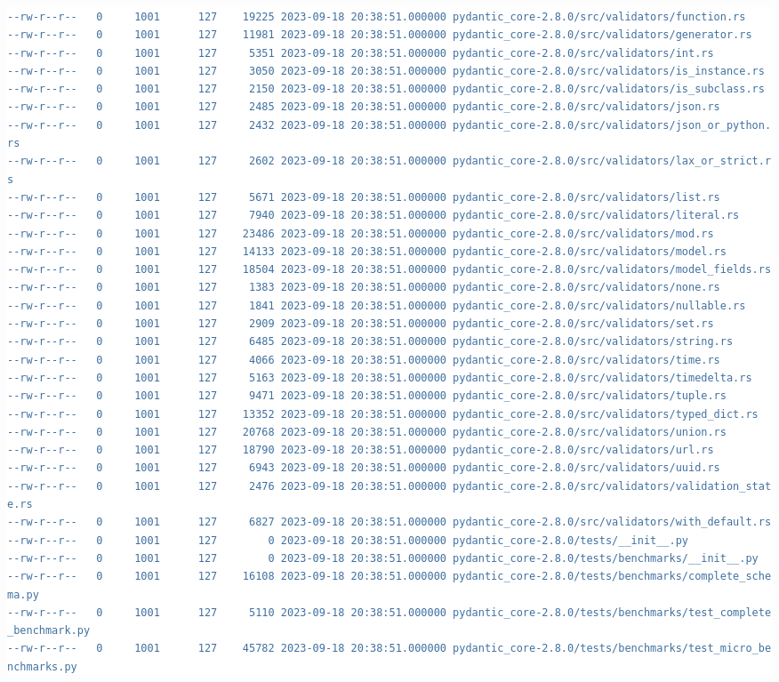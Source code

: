 ```diff
--rw-r--r--   0     1001      127    19225 2023-09-18 20:38:51.000000 pydantic_core-2.8.0/src/validators/function.rs
--rw-r--r--   0     1001      127    11981 2023-09-18 20:38:51.000000 pydantic_core-2.8.0/src/validators/generator.rs
--rw-r--r--   0     1001      127     5351 2023-09-18 20:38:51.000000 pydantic_core-2.8.0/src/validators/int.rs
--rw-r--r--   0     1001      127     3050 2023-09-18 20:38:51.000000 pydantic_core-2.8.0/src/validators/is_instance.rs
--rw-r--r--   0     1001      127     2150 2023-09-18 20:38:51.000000 pydantic_core-2.8.0/src/validators/is_subclass.rs
--rw-r--r--   0     1001      127     2485 2023-09-18 20:38:51.000000 pydantic_core-2.8.0/src/validators/json.rs
--rw-r--r--   0     1001      127     2432 2023-09-18 20:38:51.000000 pydantic_core-2.8.0/src/validators/json_or_python.rs
--rw-r--r--   0     1001      127     2602 2023-09-18 20:38:51.000000 pydantic_core-2.8.0/src/validators/lax_or_strict.rs
--rw-r--r--   0     1001      127     5671 2023-09-18 20:38:51.000000 pydantic_core-2.8.0/src/validators/list.rs
--rw-r--r--   0     1001      127     7940 2023-09-18 20:38:51.000000 pydantic_core-2.8.0/src/validators/literal.rs
--rw-r--r--   0     1001      127    23486 2023-09-18 20:38:51.000000 pydantic_core-2.8.0/src/validators/mod.rs
--rw-r--r--   0     1001      127    14133 2023-09-18 20:38:51.000000 pydantic_core-2.8.0/src/validators/model.rs
--rw-r--r--   0     1001      127    18504 2023-09-18 20:38:51.000000 pydantic_core-2.8.0/src/validators/model_fields.rs
--rw-r--r--   0     1001      127     1383 2023-09-18 20:38:51.000000 pydantic_core-2.8.0/src/validators/none.rs
--rw-r--r--   0     1001      127     1841 2023-09-18 20:38:51.000000 pydantic_core-2.8.0/src/validators/nullable.rs
--rw-r--r--   0     1001      127     2909 2023-09-18 20:38:51.000000 pydantic_core-2.8.0/src/validators/set.rs
--rw-r--r--   0     1001      127     6485 2023-09-18 20:38:51.000000 pydantic_core-2.8.0/src/validators/string.rs
--rw-r--r--   0     1001      127     4066 2023-09-18 20:38:51.000000 pydantic_core-2.8.0/src/validators/time.rs
--rw-r--r--   0     1001      127     5163 2023-09-18 20:38:51.000000 pydantic_core-2.8.0/src/validators/timedelta.rs
--rw-r--r--   0     1001      127     9471 2023-09-18 20:38:51.000000 pydantic_core-2.8.0/src/validators/tuple.rs
--rw-r--r--   0     1001      127    13352 2023-09-18 20:38:51.000000 pydantic_core-2.8.0/src/validators/typed_dict.rs
--rw-r--r--   0     1001      127    20768 2023-09-18 20:38:51.000000 pydantic_core-2.8.0/src/validators/union.rs
--rw-r--r--   0     1001      127    18790 2023-09-18 20:38:51.000000 pydantic_core-2.8.0/src/validators/url.rs
--rw-r--r--   0     1001      127     6943 2023-09-18 20:38:51.000000 pydantic_core-2.8.0/src/validators/uuid.rs
--rw-r--r--   0     1001      127     2476 2023-09-18 20:38:51.000000 pydantic_core-2.8.0/src/validators/validation_state.rs
--rw-r--r--   0     1001      127     6827 2023-09-18 20:38:51.000000 pydantic_core-2.8.0/src/validators/with_default.rs
--rw-r--r--   0     1001      127        0 2023-09-18 20:38:51.000000 pydantic_core-2.8.0/tests/__init__.py
--rw-r--r--   0     1001      127        0 2023-09-18 20:38:51.000000 pydantic_core-2.8.0/tests/benchmarks/__init__.py
--rw-r--r--   0     1001      127    16108 2023-09-18 20:38:51.000000 pydantic_core-2.8.0/tests/benchmarks/complete_schema.py
--rw-r--r--   0     1001      127     5110 2023-09-18 20:38:51.000000 pydantic_core-2.8.0/tests/benchmarks/test_complete_benchmark.py
--rw-r--r--   0     1001      127    45782 2023-09-18 20:38:51.000000 pydantic_core-2.8.0/tests/benchmarks/test_micro_benchmarks.py
```
